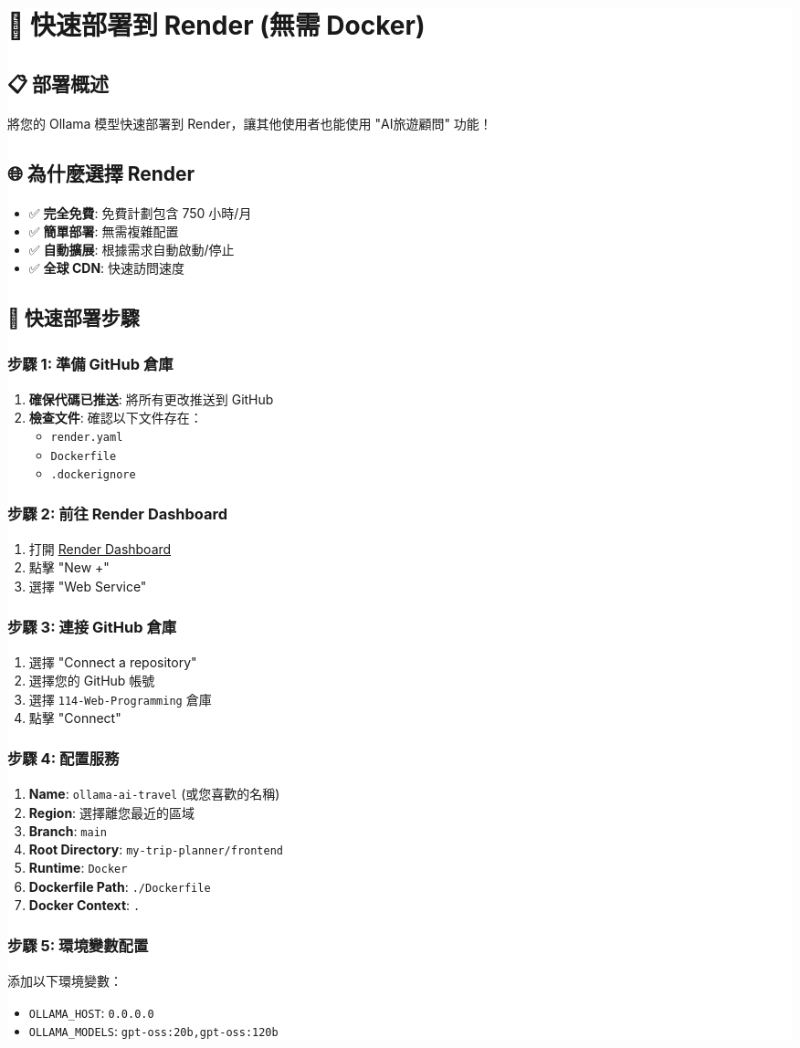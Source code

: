 # 🚀 快速部署到 Render (無需 Docker)

## 📋 **部署概述**

將您的 Ollama 模型快速部署到 Render，讓其他使用者也能使用 "AI旅遊顧問" 功能！

## 🌐 **為什麼選擇 Render**

- ✅ **完全免費**: 免費計劃包含 750 小時/月
- ✅ **簡單部署**: 無需複雜配置
- ✅ **自動擴展**: 根據需求自動啟動/停止
- ✅ **全球 CDN**: 快速訪問速度

## 🚀 **快速部署步驟**

### **步驟 1: 準備 GitHub 倉庫**

1. **確保代碼已推送**: 將所有更改推送到 GitHub
2. **檢查文件**: 確認以下文件存在：
   - `render.yaml`
   - `Dockerfile`
   - `.dockerignore`

### **步驟 2: 前往 Render Dashboard**

1. 打開 [Render Dashboard](https://dashboard.render.com/)
2. 點擊 "New +"
3. 選擇 "Web Service"

### **步驟 3: 連接 GitHub 倉庫**

1. 選擇 "Connect a repository"
2. 選擇您的 GitHub 帳號
3. 選擇 `114-Web-Programming` 倉庫
4. 點擊 "Connect"

### **步驟 4: 配置服務**

1. **Name**: `ollama-ai-travel` (或您喜歡的名稱)
2. **Region**: 選擇離您最近的區域
3. **Branch**: `main`
4. **Root Directory**: `my-trip-planner/frontend`
5. **Runtime**: `Docker`
6. **Dockerfile Path**: `./Dockerfile`
7. **Docker Context**: `.`

### **步驟 5: 環境變數配置**

添加以下環境變數：
- `OLLAMA_HOST`: `0.0.0.0`
- `OLLAMA_MODELS`: `gpt-oss:20b,gpt-oss:120b`
